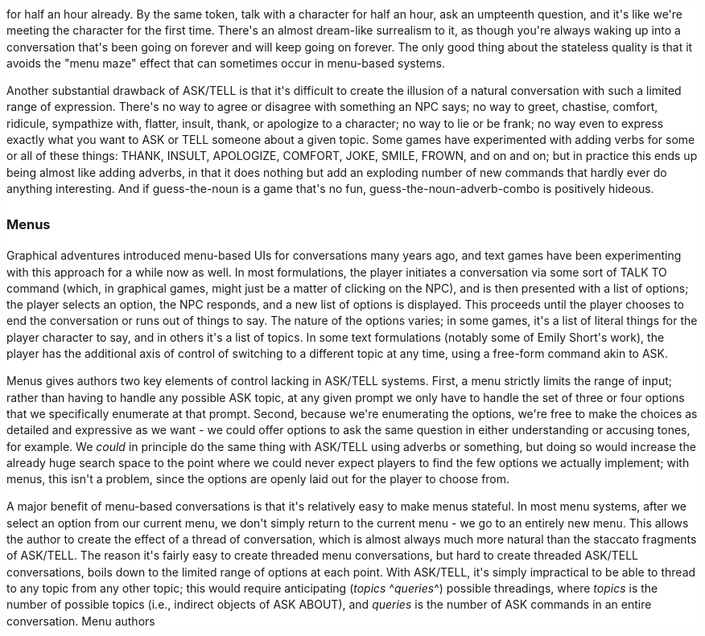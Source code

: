 for half an hour already. By the same token, talk with a character for
half an hour, ask an umpteenth question, and it\'s like we\'re meeting
the character for the first time. There\'s an almost dream-like
surrealism to it, as though you\'re always waking up into a conversation
that\'s been going on forever and will keep going on forever. The only
good thing about the stateless quality is that it avoids the \"menu
maze\" effect that can sometimes occur in menu-based systems.

Another substantial drawback of ASK/TELL is that it\'s difficult to
create the illusion of a natural conversation with such a limited range
of expression. There\'s no way to agree or disagree with something an
NPC says; no way to greet, chastise, comfort, ridicule, sympathize with,
flatter, insult, thank, or apologize to a character; no way to lie or be
frank; no way even to express exactly what you want to ASK or TELL
someone about a given topic. Some games have experimented with adding
verbs for some or all of these things: THANK, INSULT, APOLOGIZE,
COMFORT, JOKE, SMILE, FROWN, and on and on; but in practice this ends up
being almost like adding adverbs, in that it does nothing but add an
exploding number of new commands that hardly ever do anything
interesting. And if guess-the-noun is a game that\'s no fun,
guess-the-noun-adverb-combo is positively hideous.

### Menus

Graphical adventures introduced menu-based UIs for conversations many
years ago, and text games have been experimenting with this approach for
a while now as well. In most formulations, the player initiates a
conversation via some sort of TALK TO command (which, in graphical
games, might just be a matter of clicking on the NPC), and is then
presented with a list of options; the player selects an option, the NPC
responds, and a new list of options is displayed. This proceeds until
the player chooses to end the conversation or runs out of things to say.
The nature of the options varies; in some games, it\'s a list of literal
things for the player character to say, and in others it\'s a list of
topics. In some text formulations (notably some of Emily Short\'s work),
the player has the additional axis of control of switching to a
different topic at any time, using a free-form command akin to ASK.

Menus gives authors two key elements of control lacking in ASK/TELL
systems. First, a menu strictly limits the range of input; rather than
having to handle any possible ASK topic, at any given prompt we only
have to handle the set of three or four options that we specifically
enumerate at that prompt. Second, because we\'re enumerating the
options, we\'re free to make the choices as detailed and expressive as
we want - we could offer options to ask the same question in either
understanding or accusing tones, for example. We *could* in principle do
the same thing with ASK/TELL using adverbs or something, but doing so
would increase the already huge search space to the point where we could
never expect players to find the few options we actually implement; with
menus, this isn\'t a problem, since the options are openly laid out for
the player to choose from.

A major benefit of menu-based conversations is that it\'s relatively
easy to make menus stateful. In most menu systems, after we select an
option from our current menu, we don\'t simply return to the current
menu - we go to an entirely new menu. This allows the author to create
the effect of a thread of conversation, which is almost always much more
natural than the staccato fragments of ASK/TELL. The reason it\'s fairly
easy to create threaded menu conversations, but hard to create threaded
ASK/TELL conversations, boils down to the limited range of options at
each point. With ASK/TELL, it\'s simply impractical to be able to thread
to any topic from any other topic; this would require anticipating
(*topics* ^*queries*^) possible threadings, where *topics* is the number
of possible topics (i.e., indirect objects of ASK ABOUT), and *queries*
is the number of ASK commands in an entire conversation. Menu authors